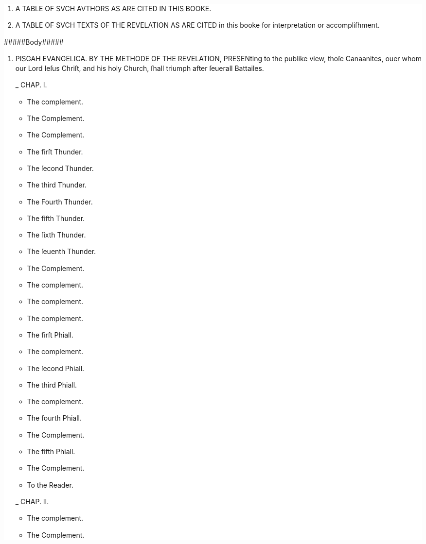 1. A TABLE OF SVCH AVTHORS AS ARE CITED IN THIS BOOKE.

1. A TABLE OF SVCH TEXTS OF THE REVELATION AS ARE CITED in this booke for interpretation or accompliſhment.

#####Body#####

1. PISGAH EVANGELICA. BY THE METHODE OF THE REVELATION, PRESENting to the publike view, thoſe Canaanites, ouer whom our Lord Ieſus Chriſt, and his holy Church, ſhall triumph after ſeuerall Battailes.

    _ CHAP. I.

      * The complement.

      * The Complement.

      * The Complement.

      * The firſt Thunder.

      * The ſecond Thunder.

      * The third Thunder.

      * The Fourth Thunder.

      * The fifth Thunder.

      * The ſixth Thunder.

      * The ſeuenth Thunder.

      * The Complement.

      * The complement.

      * The complement.

      * The complement.

      * The firſt Phiall.

      * The complement.

      * The ſecond Phiall.

      * The third Phiall.

      * The complement.

      * The fourth Phiall.

      * The Complement.

      * The fifth Phiall.

      * The Complement.

      * To the Reader.

    _ CHAP. II.

      * The complement.

      * The Complement.
